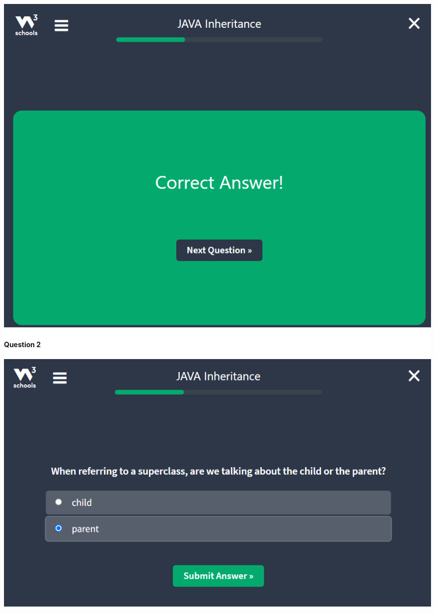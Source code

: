 ![q1_correct.png](w3schools/week_5/java_inheritance/q1_correct.png)
#### Question 2
![q2.png](w3schools/week_5/java_inheritance/q2.png)